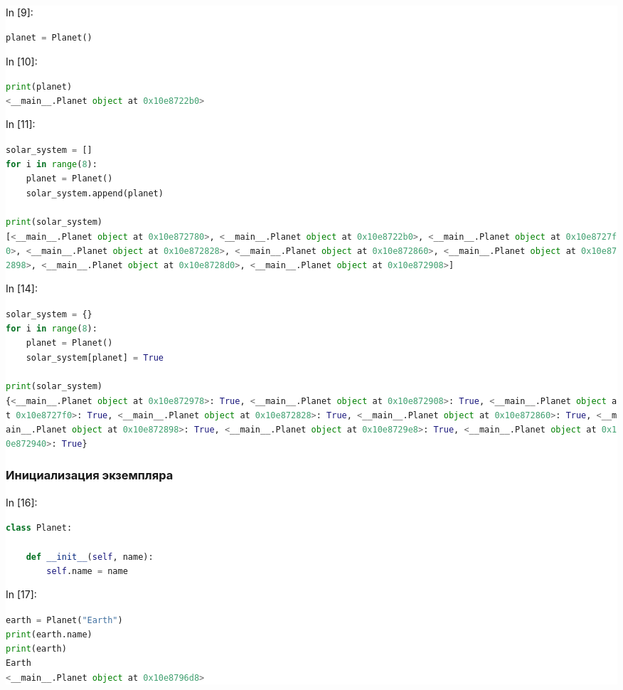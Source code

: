 In [9]:

```python
planet = Planet()
```

In [10]:

```python
print(planet)
<__main__.Planet object at 0x10e8722b0>
```

In [11]:

```python
solar_system = []
for i in range(8):
    planet = Planet()
    solar_system.append(planet)

print(solar_system) 
[<__main__.Planet object at 0x10e872780>, <__main__.Planet object at 0x10e8722b0>, <__main__.Planet object at 0x10e8727f0>, <__main__.Planet object at 0x10e872828>, <__main__.Planet object at 0x10e872860>, <__main__.Planet object at 0x10e872898>, <__main__.Planet object at 0x10e8728d0>, <__main__.Planet object at 0x10e872908>]
```

In [14]:

```python
solar_system = {}
for i in range(8):
    planet = Planet()
    solar_system[planet] = True

print(solar_system)
{<__main__.Planet object at 0x10e872978>: True, <__main__.Planet object at 0x10e872908>: True, <__main__.Planet object at 0x10e8727f0>: True, <__main__.Planet object at 0x10e872828>: True, <__main__.Planet object at 0x10e872860>: True, <__main__.Planet object at 0x10e872898>: True, <__main__.Planet object at 0x10e8729e8>: True, <__main__.Planet object at 0x10e872940>: True}
```

### Инициализация экземпляра

In [16]:

```python
class Planet:
    
    def __init__(self, name):
        self.name = name
```

In [17]:

```python
earth = Planet("Earth")
print(earth.name)
print(earth)
Earth
<__main__.Planet object at 0x10e8796d8>
```
